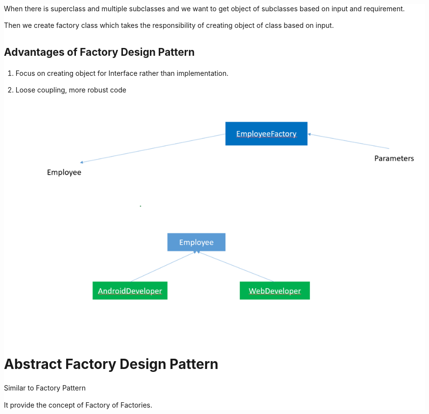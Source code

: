 When there is superclass and multiple subclasses and we want to get object of subclasses based on input and requirement.

Then we create factory class which takes the responsibility of creating object of class based on input.

## Advantages of Factory Design Pattern

1. Focus on creating object for Interface rather than implementation.

2. Loose coupling, more robust code

![Alt text](images/factorypattern.png)

# Abstract Factory Design Pattern

Similar to Factory Pattern

It provide the concept of Factory of Factories.
